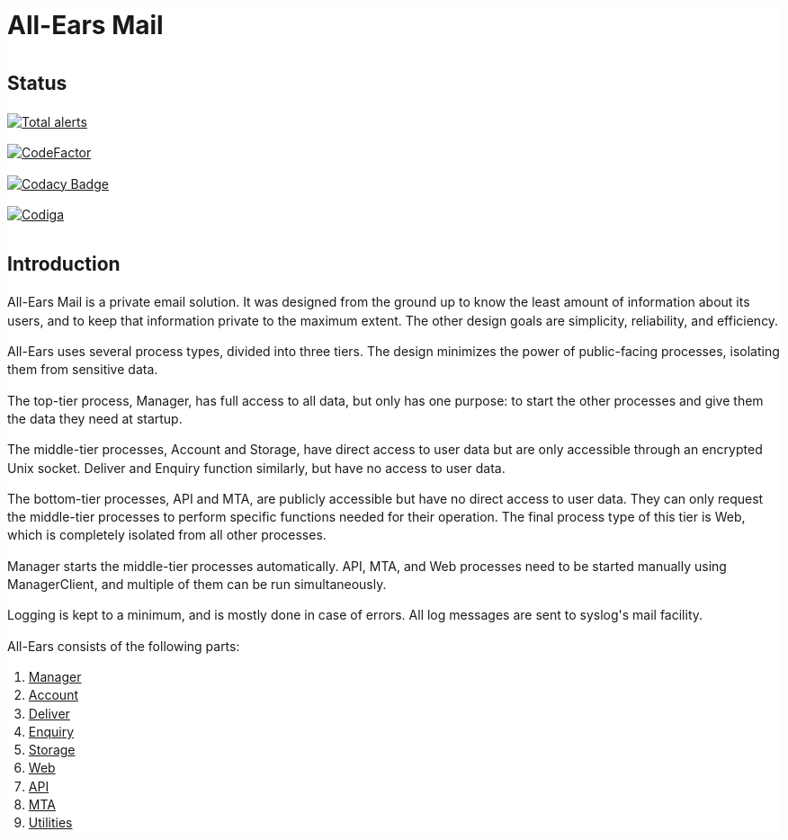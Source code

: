 # All-Ears Mail #

## Status ##

[![Total alerts](https://img.shields.io/lgtm/alerts/g/emp-code/aem-server.svg?logo=lgtm&logoWidth=18)](https://lgtm.com/projects/g/emp-code/aem-server/alerts/)

[![CodeFactor](https://www.codefactor.io/repository/github/emp-code/aem-server/badge)](https://www.codefactor.io/repository/github/emp-code/aem-server)

[![Codacy Badge](https://app.codacy.com/project/badge/Grade/9266bf412f484c5abe967883146ad3b3)](https://www.codacy.com/gh/emp-code/aem-server/dashboard?utm_source=github.com&amp;utm_medium=referral&amp;utm_content=emp-code/aem-server&amp;utm_campaign=Badge_Grade)

[![Codiga](https://api.codiga.io/project/5719/score/svg)](https://app.codiga.io/public/project/5719/aem/dashboard)

## Introduction ##

All-Ears Mail is a private email solution. It was designed from the ground up to know the least amount of information about its users, and to keep that information private to the maximum extent. The other design goals are simplicity, reliability, and efficiency.

All-Ears uses several process types, divided into three tiers. The design minimizes the power of public-facing processes, isolating them from sensitive data.

The top-tier process, Manager, has full access to all data, but only has one purpose: to start the other processes and give them the data they need at startup.

The middle-tier processes, Account and Storage, have direct access to user data but are only accessible through an encrypted Unix socket. Deliver and Enquiry function similarly, but have no access to user data.

The bottom-tier processes, API and MTA, are publicly accessible but have no direct access to user data. They can only request the middle-tier processes to perform specific functions needed for their operation. The final process type of this tier is Web, which is completely isolated from all other processes.

Manager starts the middle-tier processes automatically. API, MTA, and Web processes need to be started manually using ManagerClient, and multiple of them can be run simultaneously.

Logging is kept to a minimum, and is mostly done in case of errors. All log messages are sent to syslog's mail facility.

All-Ears consists of the following parts:
1. [Manager](#manager)
2. [Account](#account)
3. [Deliver](#deliver)
4. [Enquiry](#enquiry)
5. [Storage](#storage)
6. [Web](#web)
7. [API](#api)
8. [MTA](#mta)
9. [Utilities](#utilities)
